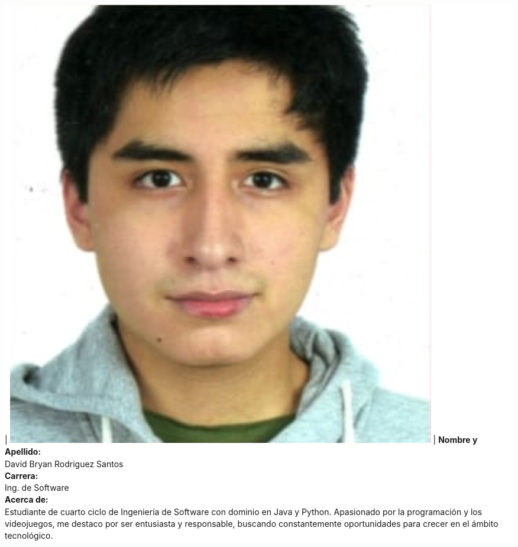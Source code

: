 | ![Profile Picture](../../assets/david.jpg)    | **Nombre y Apellido:**<br>David Bryan Rodriguez Santos<br>**Carrera:**<br>Ing. de Software<br>**Acerca de:**<br>Estudiante de cuarto ciclo de Ingeniería de Software con dominio en Java y Python. Apasionado por la programación y los videojuegos, me destaco por ser entusiasta y responsable, buscando constantemente oportunidades para crecer en el ámbito tecnológico.